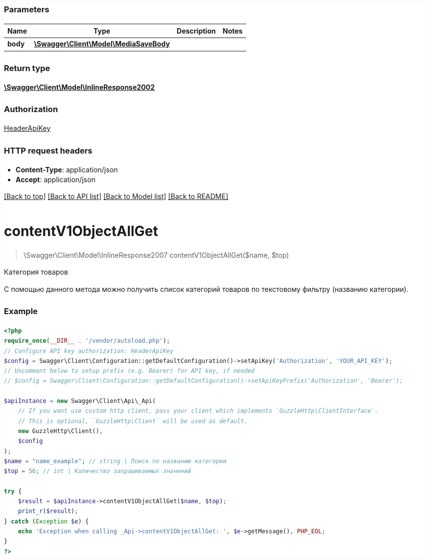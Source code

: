 ### Parameters

Name | Type | Description  | Notes
------------- | ------------- | ------------- | -------------
 **body** | [**\Swagger\Client\Model\MediaSaveBody**](../Model/MediaSaveBody.md)|  |

### Return type

[**\Swagger\Client\Model\InlineResponse2002**](../Model/InlineResponse2002.md)

### Authorization

[HeaderApiKey](../../README.md#HeaderApiKey)

### HTTP request headers

 - **Content-Type**: application/json
 - **Accept**: application/json

[[Back to top]](#) [[Back to API list]](../../README.md#documentation-for-api-endpoints) [[Back to Model list]](../../README.md#documentation-for-models) [[Back to README]](../../README.md)

# **contentV1ObjectAllGet**
> \Swagger\Client\Model\InlineResponse2007 contentV1ObjectAllGet($name, $top)

Категория товаров

С помощью данного метода можно получить список категорий товаров по текстовому фильтру (названию категории).

### Example
```php
<?php
require_once(__DIR__ . '/vendor/autoload.php');
// Configure API key authorization: HeaderApiKey
$config = Swagger\Client\Configuration::getDefaultConfiguration()->setApiKey('Authorization', 'YOUR_API_KEY');
// Uncomment below to setup prefix (e.g. Bearer) for API key, if needed
// $config = Swagger\Client\Configuration::getDefaultConfiguration()->setApiKeyPrefix('Authorization', 'Bearer');

$apiInstance = new Swagger\Client\Api\_Api(
    // If you want use custom http client, pass your client which implements `GuzzleHttp\ClientInterface`.
    // This is optional, `GuzzleHttp\Client` will be used as default.
    new GuzzleHttp\Client(),
    $config
);
$name = "name_example"; // string | Поиск по названию категории
$top = 56; // int | Количество запрашиваемых значений

try {
    $result = $apiInstance->contentV1ObjectAllGet($name, $top);
    print_r($result);
} catch (Exception $e) {
    echo 'Exception when calling _Api->contentV1ObjectAllGet: ', $e->getMessage(), PHP_EOL;
}
?>
```
